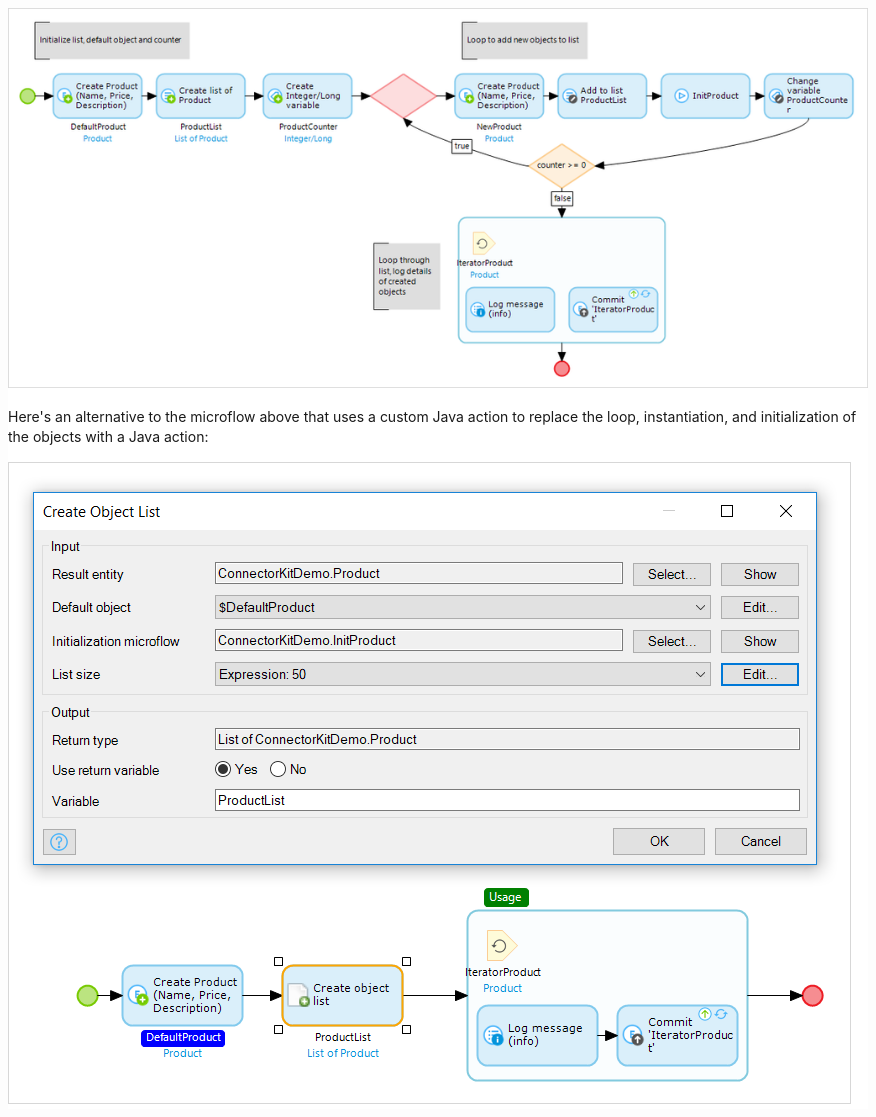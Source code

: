 ![Init loop](attachments/how-to-connector-kit/init-loop.png)

Here's an alternative to the microflow above that uses a custom Java action to replace the loop, instantiation, and initialization of the objects with a Java action:

![Init list loop with action](attachments/how-to-connector-kit/init-list-use.png)
